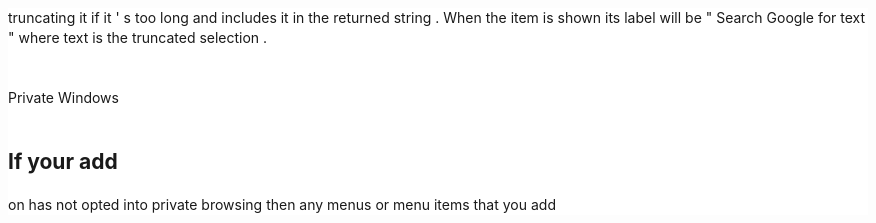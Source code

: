 truncating
it
if
it
'
s
too
long
and
includes
it
in
the
returned
string
.
When
the
item
is
shown
its
label
will
be
"
Search
Google
for
text
"
where
text
is
the
truncated
selection
.
#
#
Private
Windows
#
#
If
your
add
-
on
has
not
opted
into
private
browsing
then
any
menus
or
menu
items
that
you
add